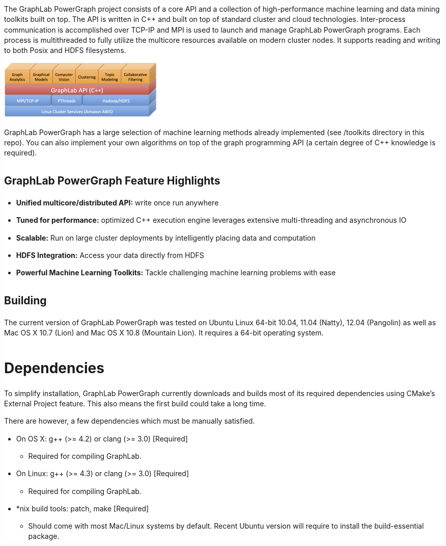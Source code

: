 The GraphLab PowerGraph project consists of a core API and a collection of high-performance machine learning and data mining toolkits built on top. The API is written in C++ and built on top of standard cluster and cloud technologies. Inter-process communication is accomplished over TCP-IP and MPI is used to launch and manage GraphLab PowerGraph programs. Each process is multithreaded to fully utilize the multicore resources available on modern cluster nodes. It supports reading and writing to both Posix and HDFS filesystems.

![GraphLab PowerGraph Software Stack](images/gl_os_software_stack.png "GraphLab Software Stack")

GraphLab PowerGraph has a large selection of machine learning methods already implemented (see /toolkits directory in this repo). You can also implement your own algorithms on top of the graph programming API (a certain degree of C++ knowledge is required).

GraphLab PowerGraph Feature Highlights
--------------------------------------

* **Unified multicore/distributed API:** write once run anywhere 

* **Tuned for performance:** optimized C++ execution engine leverages extensive multi-threading and asynchronous IO 

* **Scalable:** Run on large cluster deployments by intelligently placing data and computation 

* **HDFS Integration:** Access your data directly from HDFS 

* **Powerful Machine Learning Toolkits:** Tackle challenging machine learning problems with ease

## Building

The current version of GraphLab PowerGraph was tested on Ubuntu Linux 64-bit 10.04,  11.04 (Natty), 12.04 (Pangolin) as well as Mac OS X 10.7 (Lion) and Mac OS X 10.8 (Mountain Lion). It requires a 64-bit operating system.

# Dependencies

To simplify installation, GraphLab PowerGraph currently downloads and builds most of its required dependencies using CMake’s External Project feature. This also means the first build could take a long time.

There are however, a few dependencies which must be manually satisfied.

* On OS X: g++ (>= 4.2) or clang (>= 3.0) [Required]
  +  Required for compiling GraphLab.

* On Linux: g++ (>= 4.3) or clang (>= 3.0) [Required]
  +  Required for compiling GraphLab.

* *nix build tools: patch, make [Required]
   +  Should come with most Mac/Linux systems by default. Recent Ubuntu version will require to install the build-essential package.

